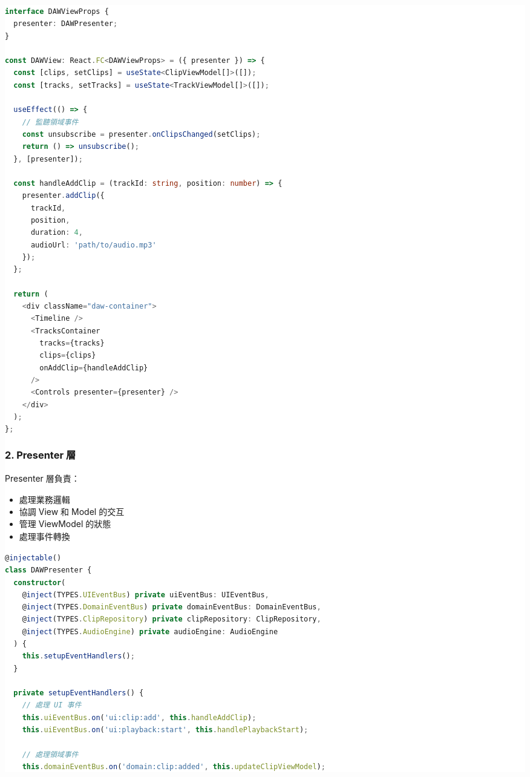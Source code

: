 ```typescript
interface DAWViewProps {
  presenter: DAWPresenter;
}

const DAWView: React.FC<DAWViewProps> = ({ presenter }) => {
  const [clips, setClips] = useState<ClipViewModel[]>([]);
  const [tracks, setTracks] = useState<TrackViewModel[]>([]);

  useEffect(() => {
    // 監聽領域事件
    const unsubscribe = presenter.onClipsChanged(setClips);
    return () => unsubscribe();
  }, [presenter]);

  const handleAddClip = (trackId: string, position: number) => {
    presenter.addClip({
      trackId,
      position,
      duration: 4,
      audioUrl: 'path/to/audio.mp3'
    });
  };

  return (
    <div className="daw-container">
      <Timeline />
      <TracksContainer
        tracks={tracks}
        clips={clips}
        onAddClip={handleAddClip}
      />
      <Controls presenter={presenter} />
    </div>
  );
};
```

### 2. Presenter 層

Presenter 層負責：
- 處理業務邏輯
- 協調 View 和 Model 的交互
- 管理 ViewModel 的狀態
- 處理事件轉換

```typescript
@injectable()
class DAWPresenter {
  constructor(
    @inject(TYPES.UIEventBus) private uiEventBus: UIEventBus,
    @inject(TYPES.DomainEventBus) private domainEventBus: DomainEventBus,
    @inject(TYPES.ClipRepository) private clipRepository: ClipRepository,
    @inject(TYPES.AudioEngine) private audioEngine: AudioEngine
  ) {
    this.setupEventHandlers();
  }

  private setupEventHandlers() {
    // 處理 UI 事件
    this.uiEventBus.on('ui:clip:add', this.handleAddClip);
    this.uiEventBus.on('ui:playback:start', this.handlePlaybackStart);

    // 處理領域事件
    this.domainEventBus.on('domain:clip:added', this.updateClipViewModel);
```